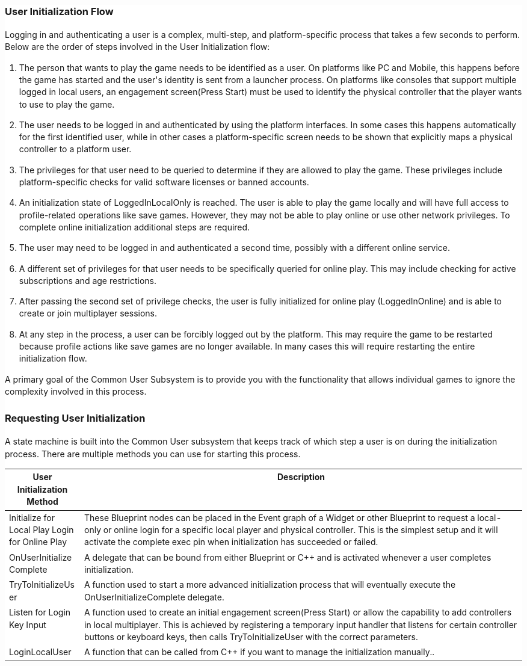 ### User Initialization Flow

Logging in and authenticating a user is a complex, multi-step, and platform-specific process that takes a few seconds to perform. Below are the order of steps involved in the User Initialization flow:

1.  The person that wants to play the game needs to be identified as a user. On platforms like PC and Mobile, this happens before the game has started and the user's identity is sent from a launcher process. On platforms like consoles that support multiple logged in local users, an engagement screen(Press Start) must be used to identify the physical controller that the player wants to use to play the game.
    
2.  The user needs to be logged in and authenticated by using the platform interfaces. In some cases this happens automatically for the first identified user, while in other cases a platform-specific screen needs to be shown that explicitly maps a physical controller to a platform user.
    
3.  The privileges for that user need to be queried to determine if they are allowed to play the game. These privileges include platform-specific checks for valid software licenses or banned accounts.
    
4.  An initialization state of LoggedInLocalOnly is reached. The user is able to play the game locally and will have full access to profile-related operations like save games. However, they may not be able to play online or use other network privileges. To complete online initialization additional steps are required.
    
5.  The user may need to be logged in and authenticated a second time, possibly with a different online service.
    
6.  A different set of privileges for that user needs to be specifically queried for online play. This may include checking for active subscriptions and age restrictions.
    
7.  After passing the second set of privilege checks, the user is fully initialized for online play (LoggedInOnline) and is able to create or join multiplayer sessions.
    
8.  At any step in the process, a user can be forcibly logged out by the platform. This may require the game to be restarted because profile actions like save games are no longer available. In many cases this will require restarting the entire initialization flow.
    

A primary goal of the Common User Subsystem is to provide you with the functionality that allows individual games to ignore the complexity involved in this process.

### Requesting User Initialization

A state machine is built into the Common User subsystem that keeps track of which step a user is on during the initialization process. There are multiple methods you can use for starting this process.

| User Initialization Method | Description |
| --- | --- |
| Initialize for Local Play Login for Online Play | These Blueprint nodes can be placed in the Event graph of a Widget or other Blueprint to request a local-only or online login for a specific local player and physical controller. This is the simplest setup and it will activate the complete exec pin when initialization has succeeded or failed. |
| OnUserInitializeComplete | A delegate that can be bound from either Blueprint or C++ and is activated whenever a user completes initialization. |
| TryToInitializeUser | A function used to start a more advanced initialization process that will eventually execute the OnUserInitializeComplete delegate. |
| Listen for Login Key Input | A function used to create an initial engagement screen(Press Start) or allow the capability to add controllers in local multiplayer. This is achieved by registering a temporary input handler that listens for certain controller buttons or keyboard keys, then calls TryToInitializeUser with the correct parameters. |
| LoginLocalUser | A function that can be called from C++ if you want to manage the initialization manually.. |
